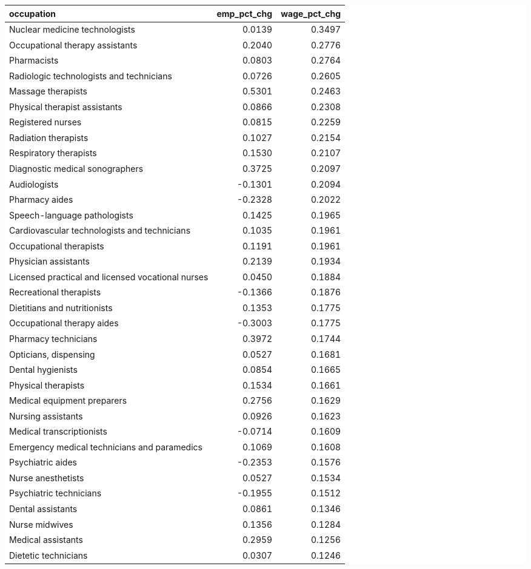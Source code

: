 

|occupation                                        | emp_pct_chg| wage_pct_chg|
|:-------------------------------------------------|-----------:|------------:|
|Nuclear medicine technologists                    |      0.0139|       0.3497|
|Occupational therapy assistants                   |      0.2040|       0.2776|
|Pharmacists                                       |      0.0803|       0.2764|
|Radiologic technologists and technicians          |      0.0726|       0.2605|
|Massage therapists                                |      0.5301|       0.2463|
|Physical therapist assistants                     |      0.0866|       0.2308|
|Registered nurses                                 |      0.0815|       0.2259|
|Radiation therapists                              |      0.1027|       0.2154|
|Respiratory therapists                            |      0.1530|       0.2107|
|Diagnostic medical sonographers                   |      0.3725|       0.2097|
|Audiologists                                      |     -0.1301|       0.2094|
|Pharmacy aides                                    |     -0.2328|       0.2022|
|Speech-language pathologists                      |      0.1425|       0.1965|
|Cardiovascular technologists and technicians      |      0.1035|       0.1961|
|Occupational therapists                           |      0.1191|       0.1961|
|Physician assistants                              |      0.2139|       0.1934|
|Licensed practical and licensed vocational nurses |      0.0450|       0.1884|
|Recreational therapists                           |     -0.1366|       0.1876|
|Dietitians and nutritionists                      |      0.1353|       0.1775|
|Occupational therapy aides                        |     -0.3003|       0.1775|
|Pharmacy technicians                              |      0.3972|       0.1744|
|Opticians, dispensing                             |      0.0527|       0.1681|
|Dental hygienists                                 |      0.0854|       0.1665|
|Physical therapists                               |      0.1534|       0.1661|
|Medical equipment preparers                       |      0.2756|       0.1629|
|Nursing assistants                                |      0.0926|       0.1623|
|Medical transcriptionists                         |     -0.0714|       0.1609|
|Emergency medical technicians and paramedics      |      0.1069|       0.1608|
|Psychiatric aides                                 |     -0.2353|       0.1576|
|Nurse anesthetists                                |      0.0527|       0.1534|
|Psychiatric technicians                           |     -0.1955|       0.1512|
|Dental assistants                                 |      0.0861|       0.1346|
|Nurse midwives                                    |      0.1356|       0.1284|
|Medical assistants                                |      0.2959|       0.1256|
|Dietetic technicians                              |      0.0307|       0.1246|